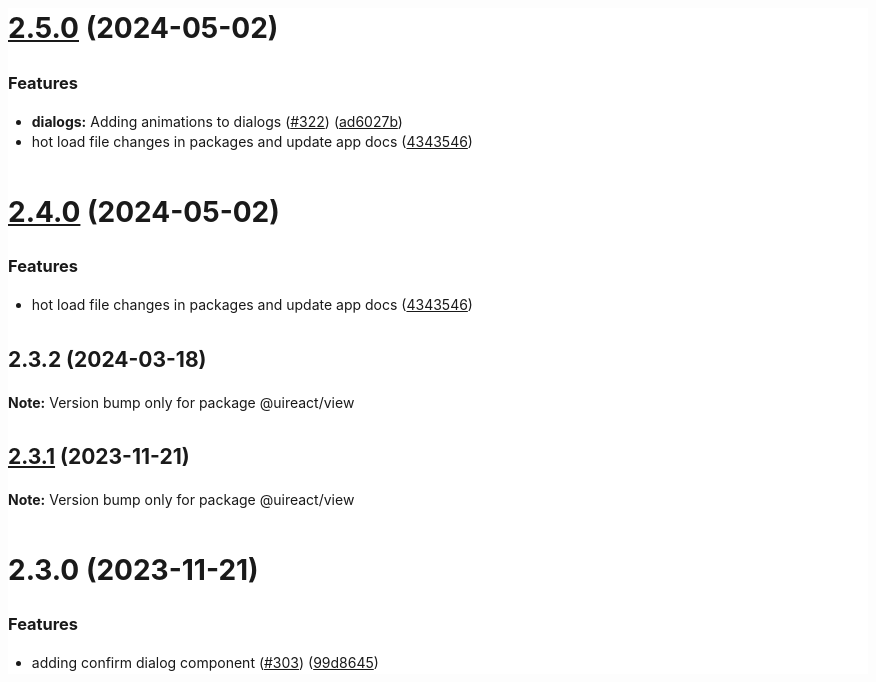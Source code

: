 



# [2.5.0](https://github.com/inavac182/uireact/compare/@uireact/view@2.3.2...@uireact/view@2.5.0) (2024-05-02)


### Features

* **dialogs:** Adding animations to dialogs  ([#322](https://github.com/inavac182/uireact/issues/322)) ([ad6027b](https://github.com/inavac182/uireact/commit/ad6027bc27258018f77457a8ef404f39486e409e))
* hot load file changes in packages and update app docs ([4343546](https://github.com/inavac182/uireact/commit/4343546a7739f011875050723426f29231d561a8))





# [2.4.0](https://github.com/inavac182/uireact/compare/@uireact/view@2.3.2...@uireact/view@2.4.0) (2024-05-02)


### Features

* hot load file changes in packages and update app docs ([4343546](https://github.com/inavac182/uireact/commit/4343546a7739f011875050723426f29231d561a8))





## 2.3.2 (2024-03-18)

**Note:** Version bump only for package @uireact/view





## [2.3.1](https://github.com/inavac182/uireact/compare/@uireact/view@2.3.0...@uireact/view@2.3.1) (2023-11-21)

**Note:** Version bump only for package @uireact/view





# 2.3.0 (2023-11-21)


### Features

* adding confirm dialog component ([#303](https://github.com/inavac182/uireact/issues/303)) ([99d8645](https://github.com/inavac182/uireact/commit/99d86453bb574d79a26b5aac991ed571e5736fff))
